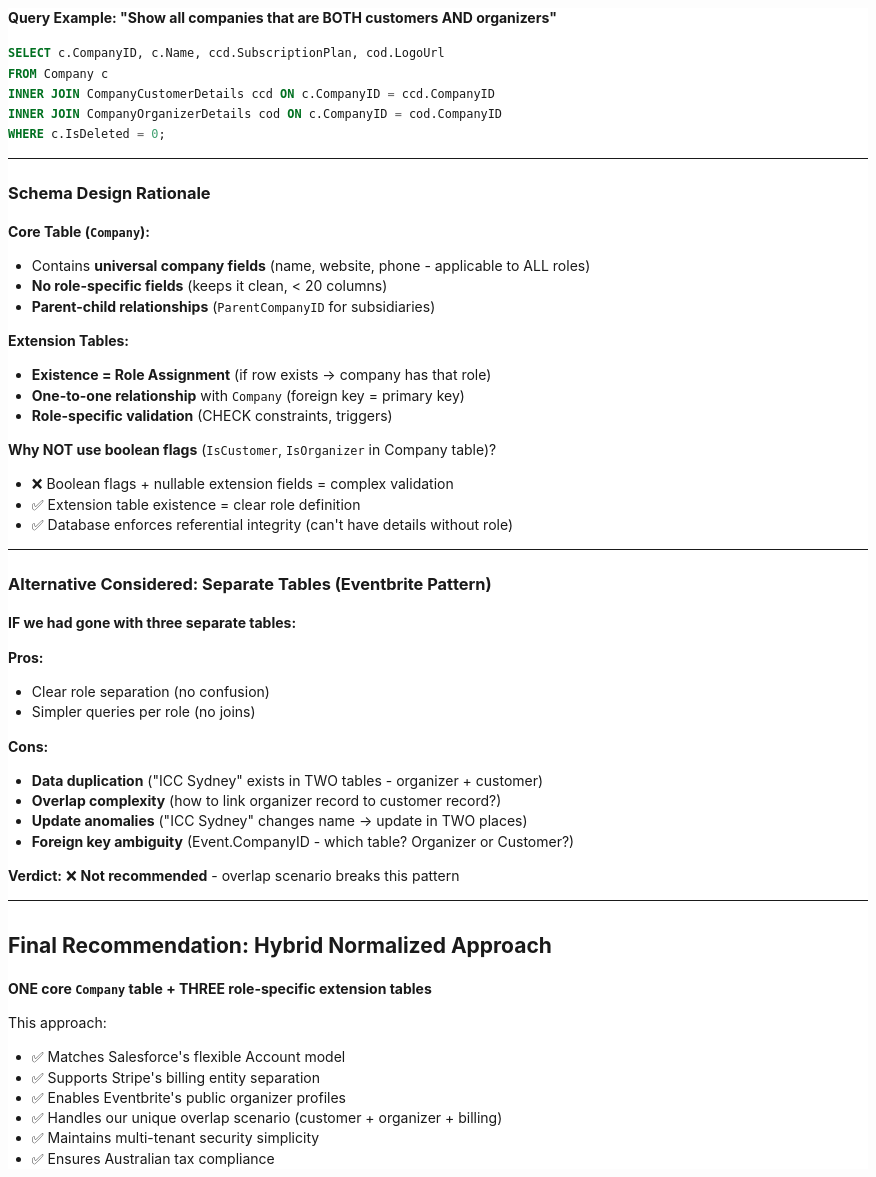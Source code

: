 **Query Example: "Show all companies that are BOTH customers AND organizers"**
```sql
SELECT c.CompanyID, c.Name, ccd.SubscriptionPlan, cod.LogoUrl
FROM Company c
INNER JOIN CompanyCustomerDetails ccd ON c.CompanyID = ccd.CompanyID
INNER JOIN CompanyOrganizerDetails cod ON c.CompanyID = cod.CompanyID
WHERE c.IsDeleted = 0;
```

---

### Schema Design Rationale

**Core Table (`Company`):**
- Contains **universal company fields** (name, website, phone - applicable to ALL roles)
- **No role-specific fields** (keeps it clean, < 20 columns)
- **Parent-child relationships** (`ParentCompanyID` for subsidiaries)

**Extension Tables:**
- **Existence = Role Assignment** (if row exists → company has that role)
- **One-to-one relationship** with `Company` (foreign key = primary key)
- **Role-specific validation** (CHECK constraints, triggers)

**Why NOT use boolean flags** (`IsCustomer`, `IsOrganizer` in Company table)?
- ❌ Boolean flags + nullable extension fields = complex validation
- ✅ Extension table existence = clear role definition
- ✅ Database enforces referential integrity (can't have details without role)

---

### Alternative Considered: Separate Tables (Eventbrite Pattern)

**IF we had gone with three separate tables:**

**Pros:**
- Clear role separation (no confusion)
- Simpler queries per role (no joins)

**Cons:**
- **Data duplication** ("ICC Sydney" exists in TWO tables - organizer + customer)
- **Overlap complexity** (how to link organizer record to customer record?)
- **Update anomalies** ("ICC Sydney" changes name → update in TWO places)
- **Foreign key ambiguity** (Event.CompanyID - which table? Organizer or Customer?)

**Verdict:** ❌ **Not recommended** - overlap scenario breaks this pattern

---

## Final Recommendation: Hybrid Normalized Approach

**ONE core `Company` table + THREE role-specific extension tables**

This approach:
- ✅ Matches Salesforce's flexible Account model
- ✅ Supports Stripe's billing entity separation
- ✅ Enables Eventbrite's public organizer profiles
- ✅ Handles our unique overlap scenario (customer + organizer + billing)
- ✅ Maintains multi-tenant security simplicity
- ✅ Ensures Australian tax compliance
